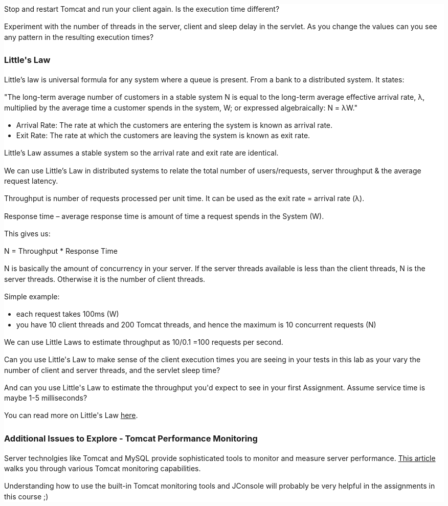 Stop and restart Tomcat and run your client again. Is the execution time different?

Experiment with the number of threads in the server, client and sleep delay in the servlet. As you change the values can you see any pattern in the resulting execution times?

### Little's Law
Little’s law is universal formula for any system where a queue is present. From a bank to a distributed system. It states:

"The long-term average number of customers in a stable system N is equal to the long-term average effective arrival rate, λ, multiplied by the average time a customer spends in the system, W; or expressed algebraically: N = λW."

* Arrival Rate: The rate at which the customers are entering the system is known as arrival rate.
* Exit Rate: The rate at which the customers are leaving the system is known as exit rate.

Little’s Law assumes a stable system so the arrival rate and exit rate are identical.

We can use Little’s Law in distributed systems to relate the total number of users/requests, server throughput & the average request latency.

Throughput is number of requests processed per unit time. It can be used as the exit rate = arrival rate (λ).

Response time – average response time is amount of time a request spends in the System (W). 

This gives us:

N = Throughput * Response Time

N is basically the amount of concurrency in your server. If the server threads available is less than the client threads, N is the server threads. Otherwise it is the number of client threads.

Simple example:

- each request takes 100ms (W)
- you have 10 client threads and 200 Tomcat threads, and hence the maximum is 10 concurrent requests (N)

We can use Little Laws to estimate throughput as 10/0.1 =100 requests per second. 

Can you use Little's Law to make sense of the client execution times you are seeing in your tests in this lab as your vary the number of client and server threads, and the servlet sleep time? 

And can you use Little's Law to estimate the throughput you'd expect to see in your first Assignment. Assume service time is maybe 1-5 milliseconds?

You can read more on Little's Law [here](http://highscalability.com/blog/2014/2/5/littles-law-scalability-and-fault-tolerance-the-os-is-your-b.html).

### Additional Issues to Explore - Tomcat Performance Monitoring

Server technolgies like Tomcat and MySQL provide sophisticated tools to monitor and measure server performance. [This article](https://www.datadoghq.com/blog/tomcat-monitoring-tools/) walks you through various Tomcat monitoring capabilities. 

Understanding how to use the built-in Tomcat monitoring tools and JConsole will probably be very helpful in the assignments in this course ;)
